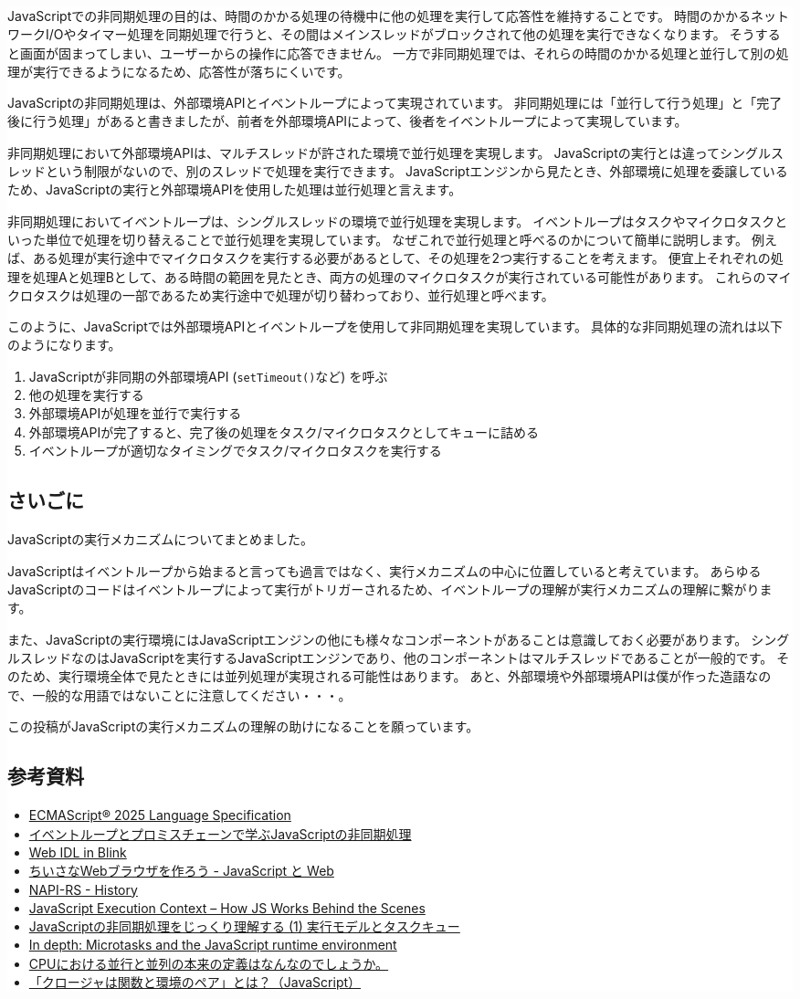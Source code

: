 JavaScriptでの非同期処理の目的は、時間のかかる処理の待機中に他の処理を実行して応答性を維持することです。
時間のかかるネットワークI/Oやタイマー処理を同期処理で行うと、その間はメインスレッドがブロックされて他の処理を実行できなくなります。
そうすると画面が固まってしまい、ユーザーからの操作に応答できません。
一方で非同期処理では、それらの時間のかかる処理と並行して別の処理が実行できるようになるため、応答性が落ちにくいです。

JavaScriptの非同期処理は、外部環境APIとイベントループによって実現されています。
非同期処理には「並行して行う処理」と「完了後に行う処理」があると書きましたが、前者を外部環境APIによって、後者をイベントループによって実現しています。

非同期処理において外部環境APIは、マルチスレッドが許された環境で並行処理を実現します。
JavaScriptの実行とは違ってシングルスレッドという制限がないので、別のスレッドで処理を実行できます。
JavaScriptエンジンから見たとき、外部環境に処理を委譲しているため、JavaScriptの実行と外部環境APIを使用した処理は並行処理と言えます。

非同期処理においてイベントループは、シングルスレッドの環境で並行処理を実現します。
イベントループはタスクやマイクロタスクといった単位で処理を切り替えることで並行処理を実現しています。
なぜこれで並行処理と呼べるのかについて簡単に説明します。
例えば、ある処理が実行途中でマイクロタスクを実行する必要があるとして、その処理を2つ実行することを考えます。
便宜上それぞれの処理を処理Aと処理Bとして、ある時間の範囲を見たとき、両方の処理のマイクロタスクが実行されている可能性があります。
これらのマイクロタスクは処理の一部であるため実行途中で処理が切り替わっており、並行処理と呼べます。

このように、JavaScriptでは外部環境APIとイベントループを使用して非同期処理を実現しています。
具体的な非同期処理の流れは以下のようになります。

1. JavaScriptが非同期の外部環境API (`setTimeout()`など) を呼ぶ
1. 他の処理を実行する
1. 外部環境APIが処理を並行で実行する
1. 外部環境APIが完了すると、完了後の処理をタスク/マイクロタスクとしてキューに詰める
1. イベントループが適切なタイミングでタスク/マイクロタスクを実行する

## さいごに

JavaScriptの実行メカニズムについてまとめました。

JavaScriptはイベントループから始まると言っても過言ではなく、実行メカニズムの中心に位置していると考えています。
あらゆるJavaScriptのコードはイベントループによって実行がトリガーされるため、イベントループの理解が実行メカニズムの理解に繋がります。

また、JavaScriptの実行環境にはJavaScriptエンジンの他にも様々なコンポーネントがあることは意識しておく必要があります。
シングルスレッドなのはJavaScriptを実行するJavaScriptエンジンであり、他のコンポーネントはマルチスレッドであることが一般的です。
そのため、実行環境全体で見たときには並列処理が実現される可能性はあります。
あと、外部環境や外部環境APIは僕が作った造語なので、一般的な用語ではないことに注意してください・・・。

この投稿がJavaScriptの実行メカニズムの理解の助けになることを願っています。

## 参考資料

- [ECMAScript® 2025 Language Specification](https://tc39.es/ecma262/)
- [イベントループとプロミスチェーンで学ぶJavaScriptの非同期処理](https://zenn.dev/estra/books/js-async-promise-chain-event-loop)
- [Web IDL in Blink](https://www.chromium.org/blink/webidl/)
- [ちいさなWebブラウザを作ろう - JavaScript と Web](https://browserbook.shift-js.info/chapters/about-js)
- [NAPI-RS - History](https://napi.rs/docs/deep-dive/history)
- [JavaScript Execution Context – How JS Works Behind the Scenes](https://www.freecodecamp.org/news/how-javascript-works-behind-the-scene-javascript-execution-context/)
- [JavaScriptの非同期処理をじっくり理解する (1) 実行モデルとタスクキュー](https://zenn.dev/qnighy/articles/345aa9cae02d9d)
- [In depth: Microtasks and the JavaScript runtime environment](https://developer.mozilla.org/en-US/docs/Web/API/HTML_DOM_API/Microtask_guide/In_depth)
- [CPUにおける並行と並列の本来の定義はなんなのでしょうか。](https://mond.how/ja/topics/gjiygj8scdy1h6c)
- [「クロージャは関数と環境のペア」とは？（JavaScript）](https://sititou70.github.io/%E3%80%8C%E3%82%AF%E3%83%AD%E3%83%BC%E3%82%B8%E3%83%A3%E3%81%AF%E9%96%A2%E6%95%B0%E3%81%A8%E7%92%B0%E5%A2%83%E3%81%AE%E3%83%9A%E3%82%A2%E3%80%8D%E3%81%A8%E3%81%AF%EF%BC%9F%EF%BC%88JavaScript%EF%BC%89/)
